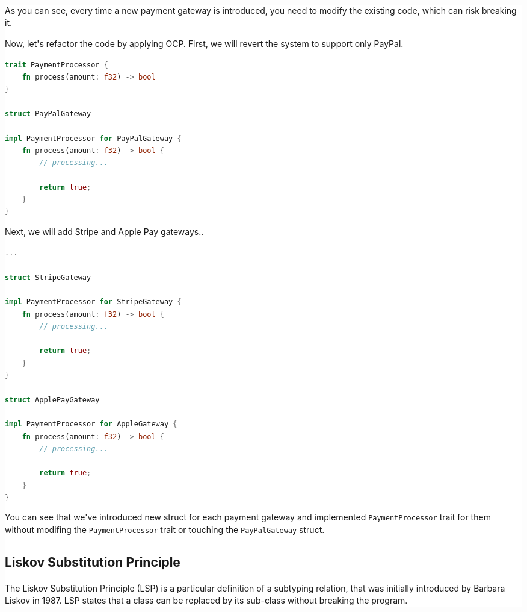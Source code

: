 As you can see, every time a new payment gateway is introduced, you need to modify the existing code, which can risk breaking it.

Now, let's refactor the code by applying OCP. First, we will revert the system to support only PayPal.
```rust
trait PaymentProcessor {
    fn process(amount: f32) -> bool
}

struct PayPalGateway

impl PaymentProcessor for PayPalGateway {
    fn process(amount: f32) -> bool {
        // processing...

        return true;
    }
}
```

Next, we will add Stripe and Apple Pay gateways..
```rust
...

struct StripeGateway

impl PaymentProcessor for StripeGateway {
    fn process(amount: f32) -> bool {
        // processing...

        return true;
    }
}

struct ApplePayGateway

impl PaymentProcessor for AppleGateway {
    fn process(amount: f32) -> bool {
        // processing...

        return true;
    }
}
```
You can see that we've introduced new struct for each payment gateway and implemented `PaymentProcessor` trait for them without modifing the `PaymentProcessor` trait or touching the `PayPalGateway` struct.

## Liskov Substitution Principle
The Liskov Substitution Principle (LSP) is a particular definition of a subtyping relation, that was initially introduced by Barbara Liskov in 1987. LSP states that a class can be replaced by its sub-class without breaking the program.
